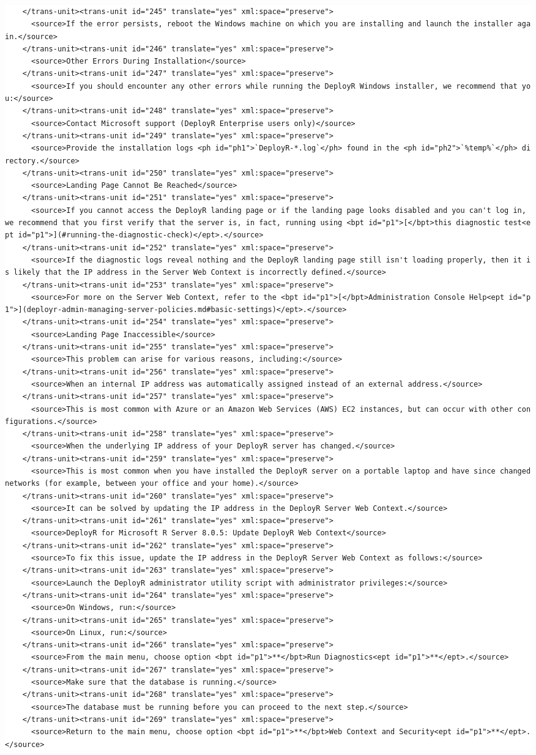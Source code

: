        </trans-unit><trans-unit id="245" translate="yes" xml:space="preserve">
          <source>If the error persists, reboot the Windows machine on which you are installing and launch the installer again.</source>
        </trans-unit><trans-unit id="246" translate="yes" xml:space="preserve">
          <source>Other Errors During Installation</source>
        </trans-unit><trans-unit id="247" translate="yes" xml:space="preserve">
          <source>If you should encounter any other errors while running the DeployR Windows installer, we recommend that you:</source>
        </trans-unit><trans-unit id="248" translate="yes" xml:space="preserve">
          <source>Contact Microsoft support (DeployR Enterprise users only)</source>
        </trans-unit><trans-unit id="249" translate="yes" xml:space="preserve">
          <source>Provide the installation logs <ph id="ph1">`DeployR-*.log`</ph> found in the <ph id="ph2">`%temp%`</ph> directory.</source>
        </trans-unit><trans-unit id="250" translate="yes" xml:space="preserve">
          <source>Landing Page Cannot Be Reached</source>
        </trans-unit><trans-unit id="251" translate="yes" xml:space="preserve">
          <source>If you cannot access the DeployR landing page or if the landing page looks disabled and you can't log in, we recommend that you first verify that the server is, in fact, running using <bpt id="p1">[</bpt>this diagnostic test<ept id="p1">](#running-the-diagnostic-check)</ept>.</source>
        </trans-unit><trans-unit id="252" translate="yes" xml:space="preserve">
          <source>If the diagnostic logs reveal nothing and the DeployR landing page still isn't loading properly, then it is likely that the IP address in the Server Web Context is incorrectly defined.</source>
        </trans-unit><trans-unit id="253" translate="yes" xml:space="preserve">
          <source>For more on the Server Web Context, refer to the <bpt id="p1">[</bpt>Administration Console Help<ept id="p1">](deployr-admin-managing-server-policies.md#basic-settings)</ept>.</source>
        </trans-unit><trans-unit id="254" translate="yes" xml:space="preserve">
          <source>Landing Page Inaccessible</source>
        </trans-unit><trans-unit id="255" translate="yes" xml:space="preserve">
          <source>This problem can arise for various reasons, including:</source>
        </trans-unit><trans-unit id="256" translate="yes" xml:space="preserve">
          <source>When an internal IP address was automatically assigned instead of an external address.</source>
        </trans-unit><trans-unit id="257" translate="yes" xml:space="preserve">
          <source>This is most common with Azure or an Amazon Web Services (AWS) EC2 instances, but can occur with other configurations.</source>
        </trans-unit><trans-unit id="258" translate="yes" xml:space="preserve">
          <source>When the underlying IP address of your DeployR server has changed.</source>
        </trans-unit><trans-unit id="259" translate="yes" xml:space="preserve">
          <source>This is most common when you have installed the DeployR server on a portable laptop and have since changed networks (for example, between your office and your home).</source>
        </trans-unit><trans-unit id="260" translate="yes" xml:space="preserve">
          <source>It can be solved by updating the IP address in the DeployR Server Web Context.</source>
        </trans-unit><trans-unit id="261" translate="yes" xml:space="preserve">
          <source>DeployR for Microsoft R Server 8.0.5: Update DeployR Web Context</source>
        </trans-unit><trans-unit id="262" translate="yes" xml:space="preserve">
          <source>To fix this issue, update the IP address in the DeployR Server Web Context as follows:</source>
        </trans-unit><trans-unit id="263" translate="yes" xml:space="preserve">
          <source>Launch the DeployR administrator utility script with administrator privileges:</source>
        </trans-unit><trans-unit id="264" translate="yes" xml:space="preserve">
          <source>On Windows, run:</source>
        </trans-unit><trans-unit id="265" translate="yes" xml:space="preserve">
          <source>On Linux, run:</source>
        </trans-unit><trans-unit id="266" translate="yes" xml:space="preserve">
          <source>From the main menu, choose option <bpt id="p1">**</bpt>Run Diagnostics<ept id="p1">**</ept>.</source>
        </trans-unit><trans-unit id="267" translate="yes" xml:space="preserve">
          <source>Make sure that the database is running.</source>
        </trans-unit><trans-unit id="268" translate="yes" xml:space="preserve">
          <source>The database must be running before you can proceed to the next step.</source>
        </trans-unit><trans-unit id="269" translate="yes" xml:space="preserve">
          <source>Return to the main menu, choose option <bpt id="p1">**</bpt>Web Context and Security<ept id="p1">**</ept>.</source>